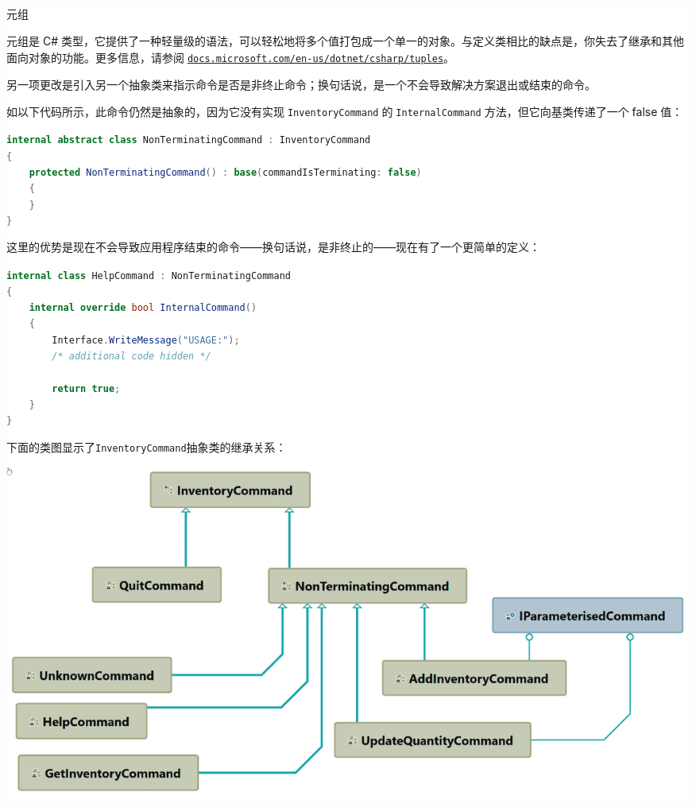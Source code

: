 元组

元组是 C# 类型，它提供了一种轻量级的语法，可以轻松地将多个值打包成一个单一的对象。与定义类相比的缺点是，你失去了继承和其他面向对象的功能。更多信息，请参阅 [`docs.microsoft.com/en-us/dotnet/csharp/tuples`](https://docs.microsoft.com/en-us/dotnet/csharp/tuples)。

另一项更改是引入另一个抽象类来指示命令是否是非终止命令；换句话说，是一个不会导致解决方案退出或结束的命令。

如以下代码所示，此命令仍然是抽象的，因为它没有实现 `InventoryCommand` 的 `InternalCommand` 方法，但它向基类传递了一个 false 值：

```cs
internal abstract class NonTerminatingCommand : InventoryCommand
{
    protected NonTerminatingCommand() : base(commandIsTerminating: false)
    {
    }
}
```

这里的优势是现在不会导致应用程序结束的命令——换句话说，是非终止的——现在有了一个更简单的定义：

```cs
internal class HelpCommand : NonTerminatingCommand
{
    internal override bool InternalCommand()
    {
        Interface.WriteMessage("USAGE:");
        /* additional code hidden */

        return true;
    }
}
```

下面的类图显示了`InventoryCommand`抽象类的继承关系：

![](img/bc1bd371-98d9-4fec-8acc-1f26d74eb3ac.png)
